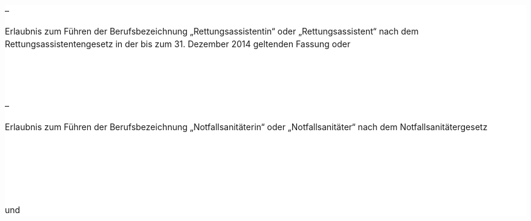 <td style align="left" valign="top" charoff="50">

–

</td>

<td style align="justify" valign="top" charoff="50">

Erlaubnis zum Führen der Berufsbezeichnung „Rettungsassistentin“ oder
„Rettungsassistent“ nach dem Rettungsassistentengesetz in der bis zum
31. Dezember 2014 geltenden Fassung oder

</td>

</tr>

<tr>

<td style="border-right: 0.5pt solid ; " align="center" valign="top" charoff="50">

 

</td>

<td style="border-right: 0.5pt solid ; " align="left" valign="top" charoff="50">

 

</td>

<td style align="left" valign="top" charoff="50">

–

</td>

<td style align="justify" valign="top" charoff="50">

Erlaubnis zum Führen der Berufsbezeichnung „Notfallsanitäterin“ oder
„Notfallsanitäter“ nach dem Notfallsanitätergesetz

</td>

</tr>

<tr>

<td style="border-right: 0.5pt solid ; " align="center" valign="top" charoff="50">

 

</td>

<td style="border-right: 0.5pt solid ; " align="left" valign="top" charoff="50">

 

</td>

<td style="border-right: 0.5pt solid ; " align="left" valign="top" charoff="50">

 

</td>

<td style colspan="2" align="justify" valign="top" charoff="50">

und
